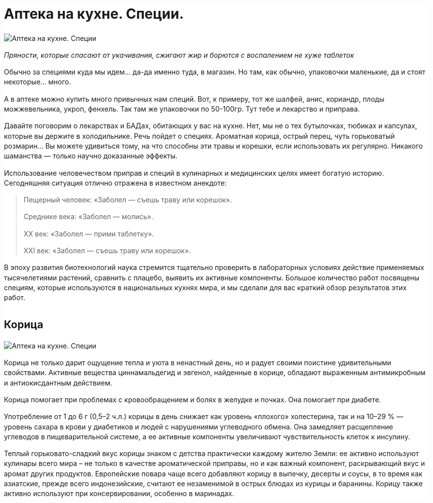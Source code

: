 # Аптека на кухне. Специи.

![Аптека на кухне. Специи](/images/Houseworks/Health/specii_apteka_001.jpg 'Аптека на кухне. Специи')

_Пряности, которые спасают от укачивания, сжигают жир и борются с воспалением не хуже таблеток_

Обычно за специями куда мы идем... да-да именно туда, в магазин. Но там, как обычно, упаковочки маленькие, да и стоят некоторые... много.

А в аптеке можно купить много привычных нам специй. Вот, к примеру, тот же шалфей, анис,  кориандр, плоды можжевельника, укроп, фенхель. Так там же упаковочки по 50-100гр. Тут тебе и лекарство и приправа.

Давайте поговорим о лекарствах и БАДах, обитающих у вас на кухне. Нет, мы не о тех бутылочках, тюбиках и капсулах, которые вы держите в холодильнике. Речь пойдет о специях. Ароматная корица, острый перец, чуть горьковатый розмарин… Вы можете удивиться тому, на что способны эти травы и корешки, если использовать их регулярно. Никакого шаманства — только научно доказанные эффекты.

Использование человечеством приправ и специй в кулинарных и медицинских целях имеет богатую историю. Сегодняшняя ситуация отлично отражена в известном анекдоте:

> Пещерный человек: «Заболел — съешь траву или корешок».
> 
> Среднике века: «Заболел — молись».
> 
> ХХ век: «Заболел — прими таблетку».
> 
> ХХI век: «Заболел — съешь траву или корешок».

В эпоху развития биотехнологий наука стремится тщательно проверить в лабораторных условиях действие применяемых тысячелетиями растений, сравнить с плацебо, выявить их активные компоненты. Большое количество работ посвящены специям, которые используются в национальных кухнях мира, и мы сделали для вас краткий обзор результатов этих работ.

## Корица

![Аптека на кухне. Специи](/images/Houseworks/Health/specii_apteka_002.jpg 'Аптека на кухне. Специи')

Корица не только дарит ощущение тепла и уюта в ненастный день, но и радует своими поистине удивительными свойствами. Активные вещества циннамальдегид и эвгенол, найденные в корице, обладают выраженным антимикробным и антиокисдантным действием.

Корица помогает при проблемах с кровообращением и болях в желудке и почках. Она помогает при диабете.

Употребление от 1 до 6 г (0,5–2 ч.л.) корицы в день снижает как уровень «плохого» холестерина, так и на 10–29 % — уровень сахара в крови у диабетиков и людей с нарушениями углеводного обмена. Она замедляет расщепление углеводов в пищеварительной системе, а ее активные компоненты увеличивают чувствительность клеток к инсулину.

Теплый горьковато-сладкий вкус корицы знаком с детства практически каждому жителю Земли: ее активно используют кулинары всего мира – не только в качестве ароматической приправы, но и как важный компонент, раскрывающий вкус и аромат других продуктов. Европейские повара чаще всего добавляют корицу в выпечку, десерты и соусы, в то время как азиатские, прежде всего индонезийские, считают ее незаменимой в острых блюдах из курицы и баранины. Корицу также активно используют при консервировании, особенно в маринадах.
